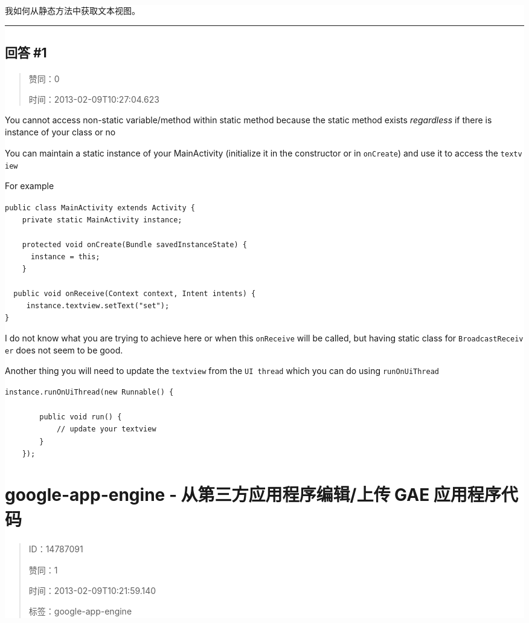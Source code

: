 我如何从静态方法中获取文本视图。

* * *

## 回答 #1

> 赞同：0
> 
> 时间：2013-02-09T10:27:04.623

You cannot access non-static variable/method within static method because the static method exists *regardless* if there is instance of your class or no

You can maintain a static instance of your MainActivity (initialize it in the constructor or in `onCreate`) and use it to access the `textview`

For example

```
public class MainActivity extends Activity {
    private static MainActivity instance;

    protected void onCreate(Bundle savedInstanceState) {
      instance = this;
    }

  public void onReceive(Context context, Intent intents) {
     instance.textview.setText("set");     
} 
```

I do not know what you are trying to achieve here or when this `onReceive` will be called, but having static class for `BroadcastReceiver` does not seem to be good.

Another thing you will need to update the `textview` from the `UI thread` which you can do using `runOnUiThread`

```
instance.runOnUiThread(new Runnable() {

        public void run() {
            // update your textview             
        }
    }); 
```

# google-app-engine - 从第三方应用程序编辑/上传 GAE 应用程序代码

> ID：14787091
> 
> 赞同：1
> 
> 时间：2013-02-09T10:21:59.140
> 
> 标签：google-app-engine
